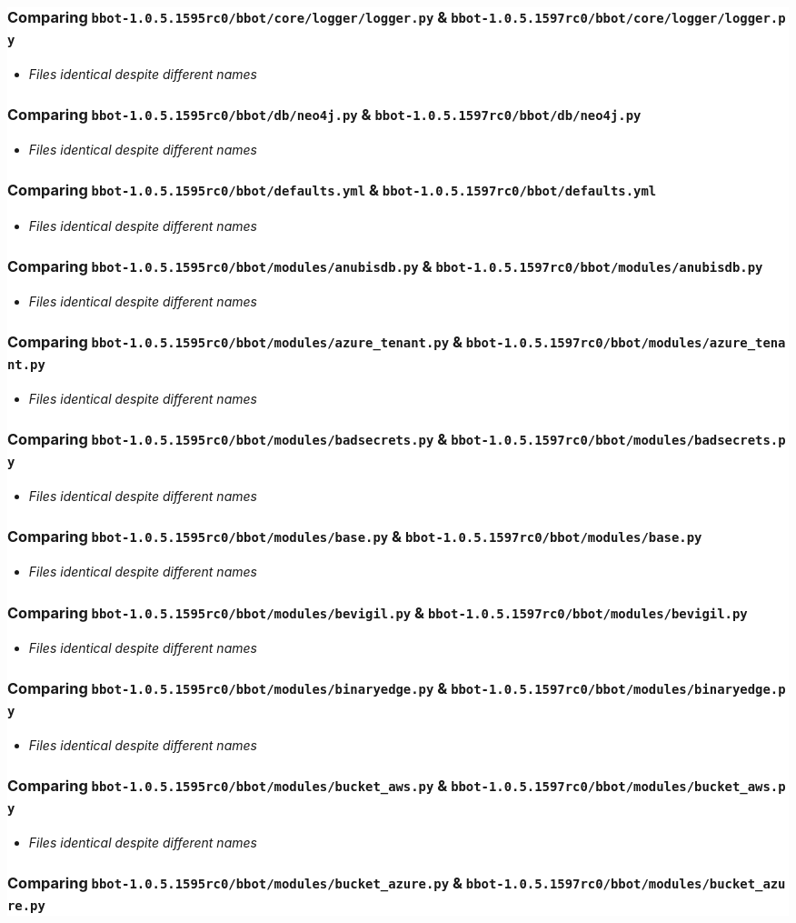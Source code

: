 ### Comparing `bbot-1.0.5.1595rc0/bbot/core/logger/logger.py` & `bbot-1.0.5.1597rc0/bbot/core/logger/logger.py`

 * *Files identical despite different names*

### Comparing `bbot-1.0.5.1595rc0/bbot/db/neo4j.py` & `bbot-1.0.5.1597rc0/bbot/db/neo4j.py`

 * *Files identical despite different names*

### Comparing `bbot-1.0.5.1595rc0/bbot/defaults.yml` & `bbot-1.0.5.1597rc0/bbot/defaults.yml`

 * *Files identical despite different names*

### Comparing `bbot-1.0.5.1595rc0/bbot/modules/anubisdb.py` & `bbot-1.0.5.1597rc0/bbot/modules/anubisdb.py`

 * *Files identical despite different names*

### Comparing `bbot-1.0.5.1595rc0/bbot/modules/azure_tenant.py` & `bbot-1.0.5.1597rc0/bbot/modules/azure_tenant.py`

 * *Files identical despite different names*

### Comparing `bbot-1.0.5.1595rc0/bbot/modules/badsecrets.py` & `bbot-1.0.5.1597rc0/bbot/modules/badsecrets.py`

 * *Files identical despite different names*

### Comparing `bbot-1.0.5.1595rc0/bbot/modules/base.py` & `bbot-1.0.5.1597rc0/bbot/modules/base.py`

 * *Files identical despite different names*

### Comparing `bbot-1.0.5.1595rc0/bbot/modules/bevigil.py` & `bbot-1.0.5.1597rc0/bbot/modules/bevigil.py`

 * *Files identical despite different names*

### Comparing `bbot-1.0.5.1595rc0/bbot/modules/binaryedge.py` & `bbot-1.0.5.1597rc0/bbot/modules/binaryedge.py`

 * *Files identical despite different names*

### Comparing `bbot-1.0.5.1595rc0/bbot/modules/bucket_aws.py` & `bbot-1.0.5.1597rc0/bbot/modules/bucket_aws.py`

 * *Files identical despite different names*

### Comparing `bbot-1.0.5.1595rc0/bbot/modules/bucket_azure.py` & `bbot-1.0.5.1597rc0/bbot/modules/bucket_azure.py`
